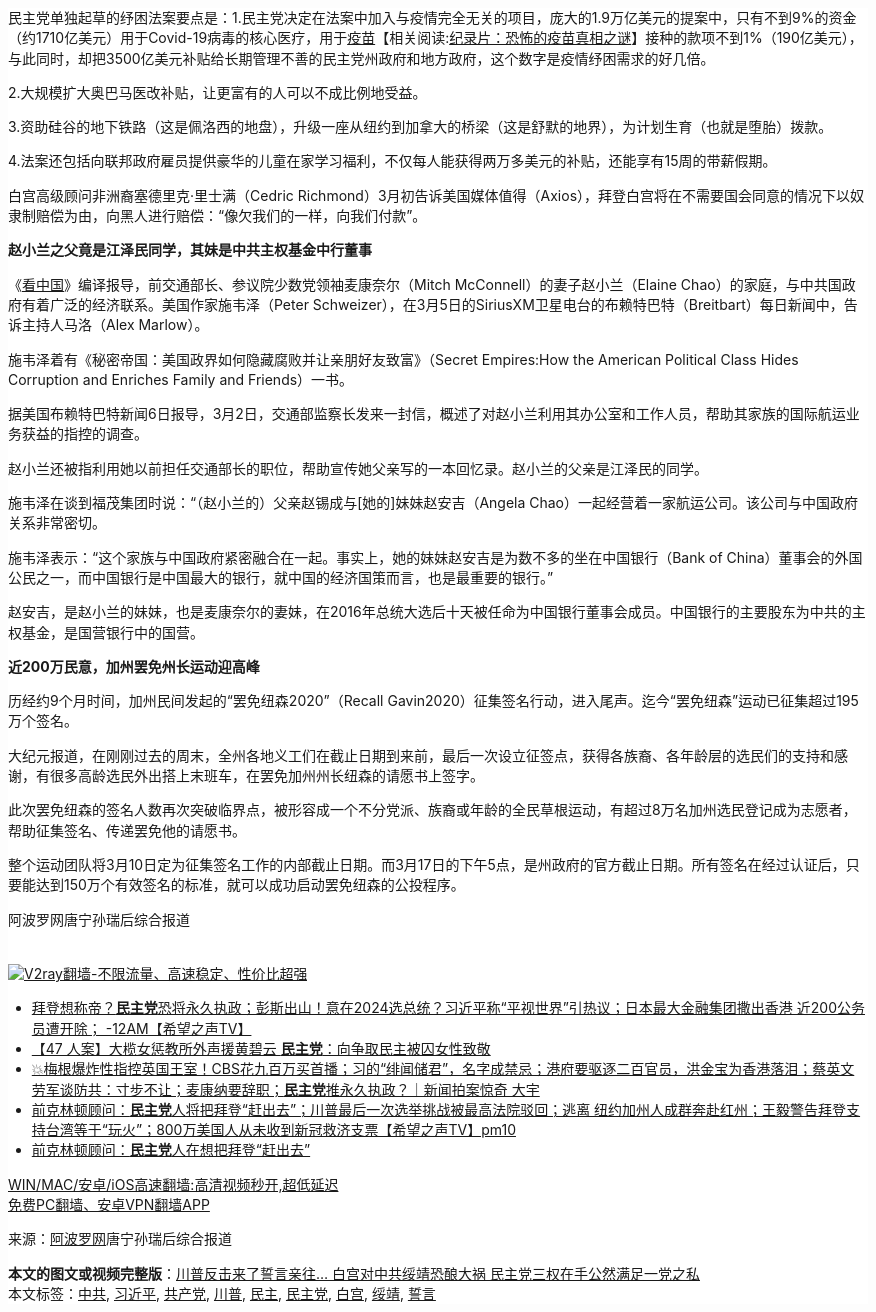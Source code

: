 <p>民主党单独起草的纾困法案要点是：1.民主党决定在法案中加入与疫情完全无关的项目，庞大的1.9万亿美元的提案中，只有不到9%的资金（约1710亿美元）用于Covid-19病毒的核心医疗，用于<span class='wp_keywordlink'><a href="https://www.bannedbook.org/bnews/tculture/20160630/551027.html" title="疫苗" target="_blank">疫苗</a></span>【相关阅读:<a href='https://www.bannedbook.org/bnews/topimagenews/20180408/925060.html' target='_blank'>纪录片：恐怖的疫苗真相之谜</a>】接种的款项不到1%（190亿美元），与此同时，却把3500亿美元补贴给长期管理不善的民主党州政府和地方政府，这个数字是疫情纾困需求的好几倍。</p> <p>2.大规模扩大奥巴马医改补贴，让更富有的人可以不成比例地受益。</p> <p>3.资助硅谷的地下铁路（这是佩洛西的地盘），升级一座从纽约到加拿大的桥梁（这是舒默的地界），为计划生育（也就是堕胎）拨款。</p> <p>4.法案还包括向联邦政府雇员提供豪华的儿童在家学习福利，不仅每人能获得两万多美元的补贴，还能享有15周的带薪假期。</p> <p>白宫高级顾问非洲裔塞德里克‧里士满（Cedric Richmond）3月初告诉美国媒体值得（Axios），拜登白宫将在不需要国会同意的情况下以奴隶制赔偿为由，向黑人进行赔偿：“像欠我们的一样，向我们付款”。</p> <p><strong>赵小兰之父竟是江泽民同学，其妹是中共主权基金中行董事</strong></p>  <p>《<span class='wp_keywordlink_affiliate'><a href="https://www.secretchina.com/" title="看中国" target="_blank">看中国</a></span>》编译报导，前交通部长、参议院少数党领袖麦康奈尔（Mitch McConnell）的妻子赵小兰（Elaine Chao）的家庭，与中共国政府有着广泛的经济联系。美国作家施韦泽（Peter Schweizer），在3月5日的SiriusXM卫星电台的布赖特巴特（Breitbart）每日新闻中，告诉主持人马洛（Alex Marlow）。</p> <p>施韦泽着有《秘密帝国：美国政界如何隐藏腐败并让亲朋好友致富》（Secret Empires:How the American Political Class Hides Corruption and Enriches Family and Friends）一书。</p> <p>据美国布赖特巴特新闻6日报导，3月2日，交通部监察长发来一封信，概述了对赵小兰利用其办公室和工作人员，帮助其家族的国际航运业务获益的指控的调查。</p> <p>赵小兰还被指利用她以前担任交通部长的职位，帮助宣传她父亲写的一本回忆录。赵小兰的父亲是江泽民的同学。</p> <p>施韦泽在谈到福茂集团时说：“（赵小兰的）父亲赵锡成与[她的]妹妹赵安吉（Angela Chao）一起经营着一家航运公司。该公司与中国政府关系非常密切。</p> <p>施韦泽表示：“这个家族与中国政府紧密融合在一起。事实上，她的妹妹赵安吉是为数不多的坐在中国银行（Bank of China）董事会的外国公民之一，而中国银行是中国最大的银行，就中国的经济国策而言，也是最重要的银行。”</p> <p>赵安吉，是赵小兰的妹妹，也是麦康奈尔的妻妹，在2016年总统大选后十天被任命为中国银行董事会成员。中国银行的主要股东为中共的主权基金，是国营银行中的国营。</p> <p><strong>近200万民意，加州罢免州长运动迎高峰</strong></p> <p>历经约9个月时间，加州民间发起的“罢免纽森2020”（Recall Gavin2020）征集签名行动，进入尾声。迄今“罢免纽森”运动已征集超过195万个签名。</p> <p>大纪元报道，在刚刚过去的周末，全州各地义工们在截止日期到来前，最后一次设立征签点，获得各族裔、各年龄层的选民们的支持和感谢，有很多高龄选民外出搭上末班车，在罢免加州州长纽森的请愿书上签字。</p> <p>此次罢免纽森的签名人数再次突破临界点，被形容成一个不分党派、族裔或年龄的全民草根运动，有超过8万名加州选民登记成为志愿者，帮助征集签名、传递罢免他的请愿书。</p> <p>整个运动团队将3月10日定为征集签名工作的内部截止日期。而3月17日的下午5点，是州政府的官方截止日期。所有签名在经过认证后，只要能达到150万个有效签名的标准，就可以成功启动罢免纽森的公投程序。</p> <p>阿波罗网唐宁孙瑞后综合报道</p> <p></p> <p><br/><a href="https://github.com/bannedbook/fanqiang/wiki/V2ray%E6%9C%BA%E5%9C%BA"><img src="https://raw.githubusercontent.com/bannedbook/fanqiang/master/v2ss/images/v2free.jpg" width="336" alt="V2ray翻墙-不限流量、高速稳定、性价比超强"></a><br/></p> <ul class='op-related-articles' title='相关阅读'> <li><a href='https://www.bannedbook.org/bnews/comments/20210309/1501149.html' target='_blank'>拜登想称帝？<b>民主党</b>恐将永久执政；彭斯出山！意在2024选总统？习近平称“平视世界”引热议；日本最大金融集团撒出香港 近200公务员遭开除； -12AM【希望之声TV】</a></li> <li><a href='https://www.bannedbook.org/bnews/comments/20210309/1501119.html' target='_blank'>【47 人案】大榄女惩教所外声援黄碧云 <b>民主党</b>：向争取民主被囚女性致敬</a></li> <li><a href='https://www.bannedbook.org/bnews/bannedvideo/20210309/1501116.html' target='_blank'>💥梅根爆炸性指控英国王室！CBS花九百万买首播；习的“绯闻储君”，名字成禁忌；港府要驱逐二百官员，洪金宝为香港落泪；蔡英文劳军谈防共：寸步不让；麦康纳要辞职；<b>民主党</b>推永久执政？｜新闻拍案惊奇 大宇</a></li> <li><a href='https://www.bannedbook.org/bnews/comments/20210309/1501112.html' target='_blank'>前克林顿顾问：<b>民主党</b>人将把拜登“赶出去”；川普最后一次选举挑战被最高法院驳回；逃离 纽约加州人成群奔赴红州；王毅警告拜登支持台湾等于“玩火”；800万美国人从未收到新冠救济支票【希望之声TV】pm10</a></li> <li><a href='https://www.bannedbook.org/bnews/comments/20210309/1501084.html' target='_blank'>前克林顿顾问：<b>民主党</b>人在想把拜登“赶出去”</a></li> </ul> <p class="texttj"> <a href="https://github.com/bannedbook/fanqiang/wiki/V2ray%E6%9C%BA%E5%9C%BA" target="_blank">WIN/MAC/安卓/iOS高速翻墙:高清视频秒开,超低延迟</a><br/> <a href="https://github.com/bannedbook/fanqiang/wiki/%E7%A6%81%E9%97%BB%E7%BD%91%E5%AE%89%E5%8D%93%E7%BF%BB%E5%A2%99%E6%96%B0%E9%97%BBAPP" target="_blank">免费PC翻墙、安卓VPN翻墙APP</a></p> <p> 来源：<a href="https://www.aboluowang.com/2021/0309/1566110.html" target="_blank">阿波罗网</a>唐宁孙瑞后综合报道 </p><a name='sharetosocial'></a>       <div><b>本文的图文或视频完整版</b>：<a href='https://www.bannedbook.org/bnews/cbnews/20210309/1501210.html'>川普反击来了誓言亲往&#8230; 白宫对中共绥靖恐酿大祸 民主党三权在手公然满足一党之私</a></div>  </div> <div class="postfooter"> <div>本文标签：<a href="https://www.bannedbook.org/bnews/tag/%e4%b8%ad%e5%85%b1/" rel="tag">中共</a>, <a href="https://www.bannedbook.org/bnews/tag/%e4%b9%a0%e8%bf%91%e5%b9%b3/" rel="tag">习近平</a>, <a href="https://www.bannedbook.org/bnews/tag/%e5%85%b1%e4%ba%a7%e5%85%9a/" rel="tag">共产党</a>, <a href="https://www.bannedbook.org/bnews/tag/%e5%b7%9d%e6%99%ae/" rel="tag">川普</a>, <a href="https://www.bannedbook.org/bnews/tag/%e6%b0%91%e4%b8%bb/" rel="tag">民主</a>, <a href="https://www.bannedbook.org/bnews/tag/%e6%b0%91%e4%b8%bb%e5%85%9a/" rel="tag">民主党</a>, <a href="https://www.bannedbook.org/bnews/tag/%e7%99%bd%e5%ae%ab/" rel="tag">白宫</a>, <a href="https://www.bannedbook.org/bnews/tag/%E7%BB%A5%E9%9D%96/" rel="tag">绥靖</a>, <a href="https://www.bannedbook.org/bnews/tag/%E8%AA%93%E8%A8%80/" rel="tag">誓言</a></div>  </div> 